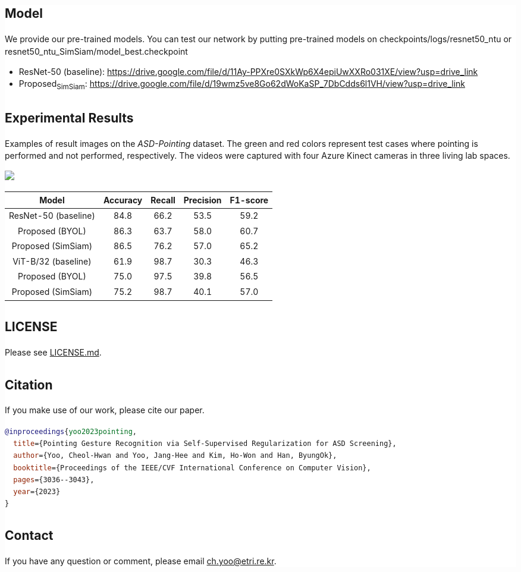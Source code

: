 ## Model

We provide our pre-trained models. 
You can test our network by putting pre-trained models on checkpoints/logs/resnet50_ntu or resnet50_ntu_SimSiam/model_best.checkpoint

- ResNet-50 (baseline):
https://drive.google.com/file/d/11Ay-PPXre0SXkWp6X4epiUwXXRo031XE/view?usp=drive_link
- Proposed<sub>SimSiam</sub>:
https://drive.google.com/file/d/19wmz5ve8Go62dWoKaSP_7DbCdds6l1VH/view?usp=drive_link

## Experimental Results

Examples of result images on the *ASD-Pointing* dataset. The green and red colors represent test cases where pointing is performed
and not performed, respectively. The videos were captured with four Azure Kinect cameras in three living lab spaces.

<img src="fig_result.png" width="700">

|   Model                | Accuracy | Recall     | Precision   | F1-score    |
| :---------:            | :-------:| :--------: | :---------: | :---------: |
| ResNet-50 (baseline)   | 84.8     | 66.2       | 53.5        | 59.2        |
| Proposed (BYOL)        | 86.3     | 63.7       | 58.0        | 60.7        |
| Proposed (SimSiam)     | 86.5     | 76.2       | 57.0        | 65.2        |
| ViT-B/32 (baseline)    | 61.9     | 98.7       | 30.3        | 46.3        |
| Proposed (BYOL)        | 75.0     | 97.5       | 39.8        | 56.5        |
| Proposed (SimSiam)     | 75.2     | 98.7       | 40.1        | 57.0        |

## LICENSE
Please see [LICENSE.md](../LICENSE.md).

## Citation
If you make use of our work, please cite our paper.
```bibtex
@inproceedings{yoo2023pointing,
  title={Pointing Gesture Recognition via Self-Supervised Regularization for ASD Screening},
  author={Yoo, Cheol-Hwan and Yoo, Jang-Hee and Kim, Ho-Won and Han, ByungOk},
  booktitle={Proceedings of the IEEE/CVF International Conference on Computer Vision},
  pages={3036--3043},
  year={2023}
}
```
## Contact
If you have any question or comment, please email <ch.yoo@etri.re.kr>.
